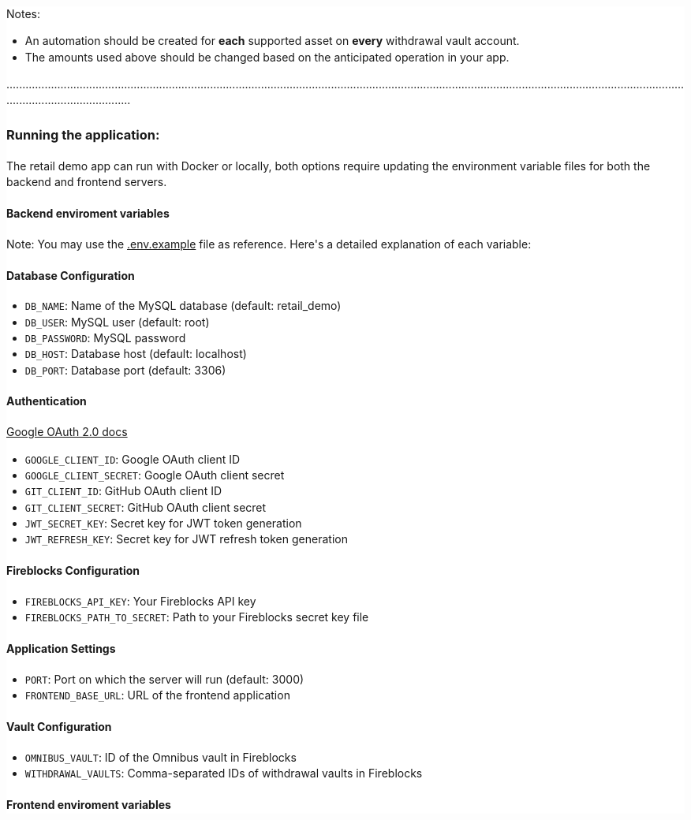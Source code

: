 Notes:

- An automation should be created for **each** supported asset on **every** withdrawal vault account.
- The amounts used above should be changed based on the anticipated operation in your app.

............................................................................................................................................................................................................................................................

### Running the application:

The retail demo app can run with Docker or locally, both options require updating the environment variable files for both the backend and frontend servers.

#### **Backend enviroment variables**

Note: You may use the [.env.example](./backend/.env.example) file as reference.
Here's a detailed explanation of each variable:

#### Database Configuration

- `DB_NAME`: Name of the MySQL database (default: retail_demo)
- `DB_USER`: MySQL user (default: root)
- `DB_PASSWORD`: MySQL password
- `DB_HOST`: Database host (default: localhost)
- `DB_PORT`: Database port (default: 3306)

#### Authentication

[Google OAuth 2.0 docs](https://developers.google.com/identity/protocols/oauth2)

- `GOOGLE_CLIENT_ID`: Google OAuth client ID
- `GOOGLE_CLIENT_SECRET`: Google OAuth client secret
- `GIT_CLIENT_ID`: GitHub OAuth client ID
- `GIT_CLIENT_SECRET`: GitHub OAuth client secret
- `JWT_SECRET_KEY`: Secret key for JWT token generation
- `JWT_REFRESH_KEY`: Secret key for JWT refresh token generation

#### Fireblocks Configuration

- `FIREBLOCKS_API_KEY`: Your Fireblocks API key
- `FIREBLOCKS_PATH_TO_SECRET`: Path to your Fireblocks secret key file

#### Application Settings

- `PORT`: Port on which the server will run (default: 3000)
- `FRONTEND_BASE_URL`: URL of the frontend application

#### Vault Configuration

- `OMNIBUS_VAULT`: ID of the Omnibus vault in Fireblocks
- `WITHDRAWAL_VAULTS`: Comma-separated IDs of withdrawal vaults in Fireblocks

#### **Frontend enviroment variables**
